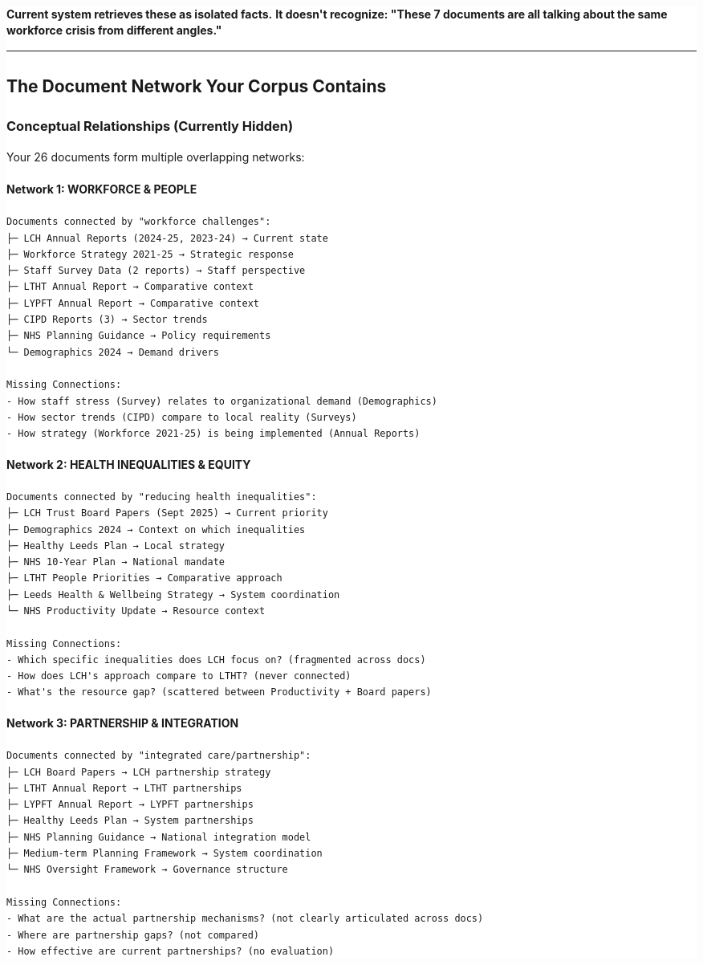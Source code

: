 **Current system retrieves these as isolated facts.**
**It doesn't recognize: "These 7 documents are all talking about the same workforce crisis from different angles."**

---

## The Document Network Your Corpus Contains

### Conceptual Relationships (Currently Hidden)

Your 26 documents form multiple overlapping networks:

#### Network 1: WORKFORCE & PEOPLE
```
Documents connected by "workforce challenges":
├─ LCH Annual Reports (2024-25, 2023-24) → Current state
├─ Workforce Strategy 2021-25 → Strategic response
├─ Staff Survey Data (2 reports) → Staff perspective
├─ LTHT Annual Report → Comparative context
├─ LYPFT Annual Report → Comparative context
├─ CIPD Reports (3) → Sector trends
├─ NHS Planning Guidance → Policy requirements
└─ Demographics 2024 → Demand drivers

Missing Connections:
- How staff stress (Survey) relates to organizational demand (Demographics)
- How sector trends (CIPD) compare to local reality (Surveys)
- How strategy (Workforce 2021-25) is being implemented (Annual Reports)
```

#### Network 2: HEALTH INEQUALITIES & EQUITY
```
Documents connected by "reducing health inequalities":
├─ LCH Trust Board Papers (Sept 2025) → Current priority
├─ Demographics 2024 → Context on which inequalities
├─ Healthy Leeds Plan → Local strategy
├─ NHS 10-Year Plan → National mandate
├─ LTHT People Priorities → Comparative approach
├─ Leeds Health & Wellbeing Strategy → System coordination
└─ NHS Productivity Update → Resource context

Missing Connections:
- Which specific inequalities does LCH focus on? (fragmented across docs)
- How does LCH's approach compare to LTHT? (never connected)
- What's the resource gap? (scattered between Productivity + Board papers)
```

#### Network 3: PARTNERSHIP & INTEGRATION
```
Documents connected by "integrated care/partnership":
├─ LCH Board Papers → LCH partnership strategy
├─ LTHT Annual Report → LTHT partnerships
├─ LYPFT Annual Report → LYPFT partnerships
├─ Healthy Leeds Plan → System partnerships
├─ NHS Planning Guidance → National integration model
├─ Medium-term Planning Framework → System coordination
└─ NHS Oversight Framework → Governance structure

Missing Connections:
- What are the actual partnership mechanisms? (not clearly articulated across docs)
- Where are partnership gaps? (not compared)
- How effective are current partnerships? (no evaluation)
```
